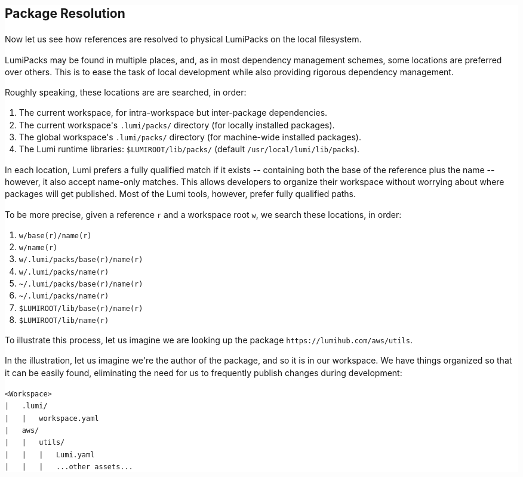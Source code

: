 ## Package Resolution

Now let us see how references are resolved to physical LumiPacks on the local filesystem.

LumiPacks may be found in multiple places, and, as in most dependency management schemes, some locations are preferred
over others.  This is to ease the task of local development while also providing rigorous dependency management.

Roughly speaking, these locations are are searched, in order:

1. The current workspace, for intra-workspace but inter-package dependencies.
2. The current workspace's `.lumi/packs/` directory (for locally installed packages).
3. The global workspace's `.lumi/packs/` directory (for machine-wide installed packages).
4. The Lumi runtime libraries: `$LUMIROOT/lib/packs/` (default `/usr/local/lumi/lib/packs`).

In each location, Lumi prefers a fully qualified match if it exists -- containing both the base of the reference plus
the name -- however, it also accept name-only matches.  This allows developers to organize their workspace without
worrying about where packages will get published.  Most of the Lumi tools, however, prefer fully qualified paths.

To be more precise, given a reference `r` and a workspace root `w`, we search these locations, in order:

1. `w/base(r)/name(r)`
2. `w/name(r)`
3. `w/.lumi/packs/base(r)/name(r)`
4. `w/.lumi/packs/name(r)`
5. `~/.lumi/packs/base(r)/name(r)`
6. `~/.lumi/packs/name(r)`
7. `$LUMIROOT/lib/base(r)/name(r)`
8. `$LUMIROOT/lib/name(r)`

To illustrate this process, let us imagine we are looking up the package `https://lumihub.com/aws/utils`.

In the illustration, let us imagine we're the author of the package, and so it is in our workspace.  We have things
organized so that it can be easily found, eliminating the need for us to frequently publish changes during development:

    <Workspace>
    |   .lumi/
    |   |   workspace.yaml
    |   aws/
    |   |   utils/
    |   |   |   Lumi.yaml
    |   |   |   ...other assets...
